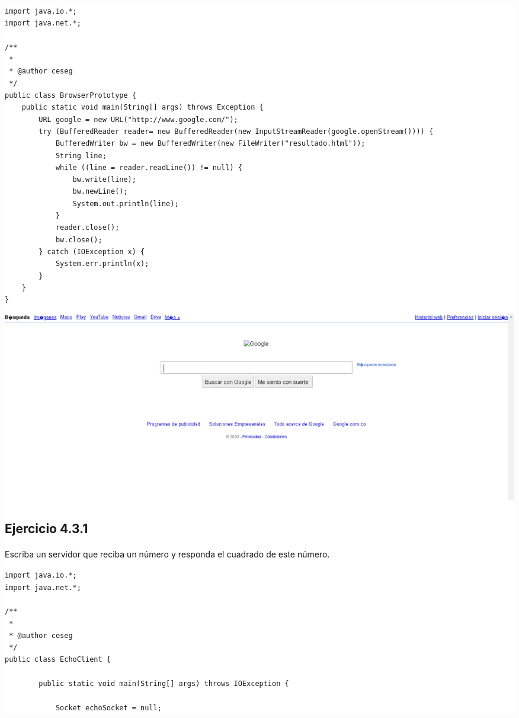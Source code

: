 ```
import java.io.*;
import java.net.*;

/**
 *
 * @author ceseg
 */
public class BrowserPrototype {
	public static void main(String[] args) throws Exception {
		URL google = new URL("http://www.google.com/");
		try (BufferedReader reader= new BufferedReader(new InputStreamReader(google.openStream()))) {
			BufferedWriter bw = new BufferedWriter(new FileWriter("resultado.html"));
			String line;
		    while ((line = reader.readLine()) != null) {
		    	bw.write(line);
		    	bw.newLine();
		    	System.out.println(line);
		    }
		    reader.close();
		    bw.close();
		} catch (IOException x) {
			System.err.println(x);
		}
	}
}
```
![image](https://github.com/csarssj/ARSW-3-TallerNetworking/blob/master/img/resultado.png)

## Ejercicio 4.3.1 

Escriba un servidor que reciba un número y responda el cuadrado de este número.


```
import java.io.*;
import java.net.*;

/**
 *
 * @author ceseg
 */
public class EchoClient {

		public static void main(String[] args) throws IOException {
	
			Socket echoSocket = null;
```